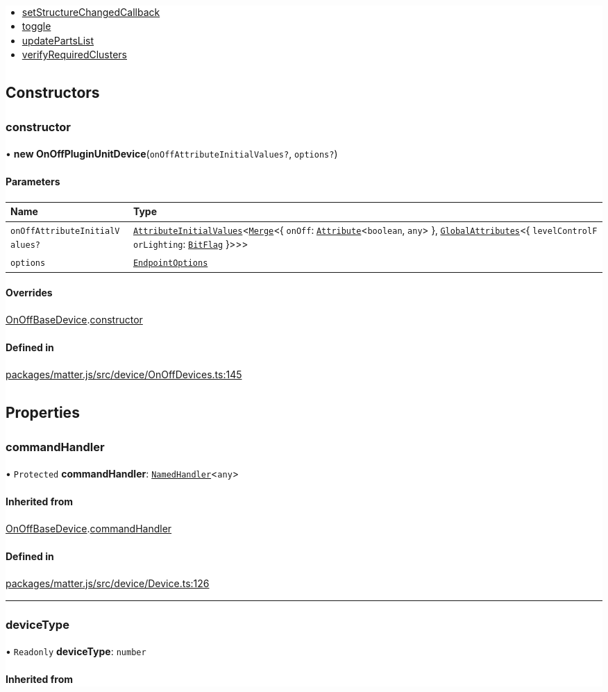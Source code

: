 - [setStructureChangedCallback](device_export.OnOffPluginUnitDevice.md#setstructurechangedcallback)
- [toggle](device_export.OnOffPluginUnitDevice.md#toggle)
- [updatePartsList](device_export.OnOffPluginUnitDevice.md#updatepartslist)
- [verifyRequiredClusters](device_export.OnOffPluginUnitDevice.md#verifyrequiredclusters)

## Constructors

### constructor

• **new OnOffPluginUnitDevice**(`onOffAttributeInitialValues?`, `options?`)

#### Parameters

| Name | Type |
| :------ | :------ |
| `onOffAttributeInitialValues?` | [`AttributeInitialValues`](../modules/cluster_export.md#attributeinitialvalues)<[`Merge`](../modules/util_export.md#merge)<{ `onOff`: [`Attribute`](../modules/cluster_export.md#attribute)<`boolean`, `any`\>  }, [`GlobalAttributes`](../modules/cluster_export.md#globalattributes-1)<{ `levelControlForLighting`: [`BitFlag`](../modules/schema_export.md#bitflag-1)  }\>\>\> |
| `options` | [`EndpointOptions`](../interfaces/device_export.EndpointOptions.md) |

#### Overrides

[OnOffBaseDevice](device_export.OnOffBaseDevice.md).[constructor](device_export.OnOffBaseDevice.md#constructor)

#### Defined in

[packages/matter.js/src/device/OnOffDevices.ts:145](https://github.com/project-chip/matter.js/blob/16d5b0d/packages/matter.js/src/device/OnOffDevices.ts#L145)

## Properties

### commandHandler

• `Protected` **commandHandler**: [`NamedHandler`](export._internal_.NamedHandler.md)<`any`\>

#### Inherited from

[OnOffBaseDevice](device_export.OnOffBaseDevice.md).[commandHandler](device_export.OnOffBaseDevice.md#commandhandler)

#### Defined in

[packages/matter.js/src/device/Device.ts:126](https://github.com/project-chip/matter.js/blob/16d5b0d/packages/matter.js/src/device/Device.ts#L126)

___

### deviceType

• `Readonly` **deviceType**: `number`

#### Inherited from
